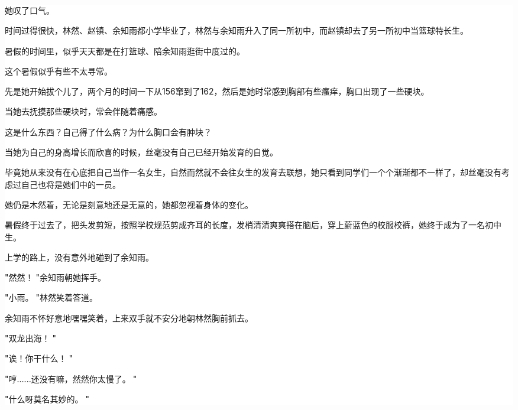 
她叹了口气。



时间过得很快，林然、赵镇、余知雨都小学毕业了，林然与余知雨升入了同一所初中，而赵镇却去了另一所初中当篮球特长生。



暑假的时间里，似乎天天都是在打篮球、陪余知雨逛街中度过的。



这个暑假似乎有些不太寻常。



先是她开始拔个儿了，两个月的时间一下从156窜到了162，然后是她时常感到胸部有些瘙痒，胸口出现了一些硬块。



当她去抚摸那些硬块时，常会伴随着痛感。



这是什么东西？自己得了什么病？为什么胸口会有肿块？



当她为自己的身高增长而欣喜的时候，丝毫没有自己已经开始发育的自觉。



毕竟她从来没有在心底把自己当作一名女生，自然而然就不会往女生的发育去联想，她只看到同学们一个个渐渐都不一样了，却丝毫没有考虑过自己也将是她们中的一员。



她仍是木然着，无论是刻意地还是无意的，她都忽视着身体的变化。



暑假终于过去了，把头发剪短，按照学校规范剪成齐耳的长度，发梢清清爽爽搭在脑后，穿上蔚蓝色的校服校裤，她终于成为了一名初中生。



上学的路上，没有意外地碰到了余知雨。



 "然然！ "余知雨朝她挥手。



 "小雨。 "林然笑着答道。



余知雨不怀好意地嘿嘿笑着，上来双手就不安分地朝林然胸前抓去。



 "双龙出海！ "



 "诶！你干什么！ "



 "哼......还没有嘛，然然你太慢了。 "



 "什么呀莫名其妙的。 "


